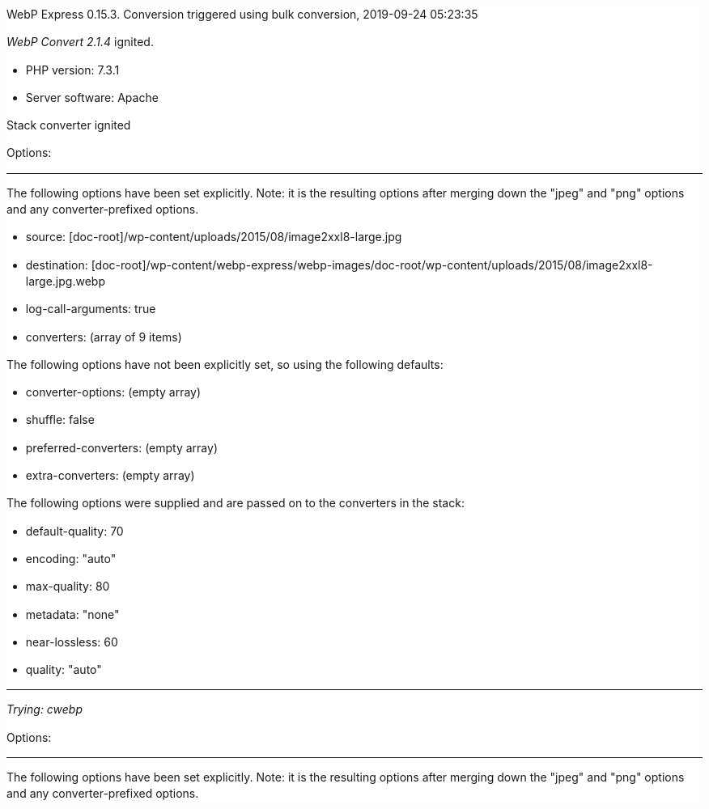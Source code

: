 WebP Express 0.15.3. Conversion triggered using bulk conversion, 2019-09-24 05:23:35


*WebP Convert 2.1.4*  ignited.

- PHP version: 7.3.1

- Server software: Apache


Stack converter ignited


Options:

------------

The following options have been set explicitly. Note: it is the resulting options after merging down the "jpeg" and "png" options and any converter-prefixed options.

- source: [doc-root]/wp-content/uploads/2015/08/image2xxl8-large.jpg

- destination: [doc-root]/wp-content/webp-express/webp-images/doc-root/wp-content/uploads/2015/08/image2xxl8-large.jpg.webp

- log-call-arguments: true

- converters: (array of 9 items)


The following options have not been explicitly set, so using the following defaults:

- converter-options: (empty array)

- shuffle: false

- preferred-converters: (empty array)

- extra-converters: (empty array)


The following options were supplied and are passed on to the converters in the stack:

- default-quality: 70

- encoding: "auto"

- max-quality: 80

- metadata: "none"

- near-lossless: 60

- quality: "auto"

------------



*Trying: cwebp* 


Options:

------------

The following options have been set explicitly. Note: it is the resulting options after merging down the "jpeg" and "png" options and any converter-prefixed options.
